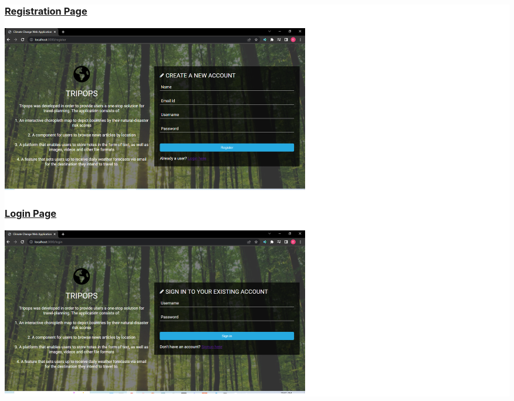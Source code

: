<h3> <ins> Registration Page </ins> </h3>
<img src="https://github.com/eshaanganesh2/Tripops/blob/main/demo/register.PNG" width="512"/>

<h3> <ins> Login Page </ins> </h3>
<img src="https://github.com/eshaanganesh2/Tripops/blob/main/demo/login.PNG" width="512"/>
